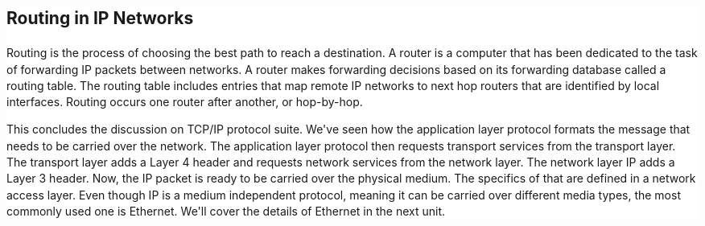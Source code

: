 ## Routing in IP Networks

Routing is the process of choosing the best path to reach a destination. A router is a computer that has been dedicated to the task of forwarding IP packets between networks. A router makes forwarding decisions based on its forwarding database called a routing table. The routing table includes entries that map remote IP networks to next hop routers that are identified by local interfaces. Routing occurs one router after another, or hop-by-hop.

This concludes the discussion on TCP/IP protocol suite. We've seen how the application layer protocol formats the message that needs to be carried over the network. The application layer protocol then requests transport services from the transport layer. The transport layer adds a Layer 4 header and requests network services from the network layer. The network layer IP adds a Layer 3 header. Now, the IP packet is ready to be carried over the physical medium. The specifics of that are defined in a network access layer. Even though IP is a medium independent protocol, meaning it can be carried over different media types, the most commonly used one is Ethernet. We'll cover the details of Ethernet in the next unit.